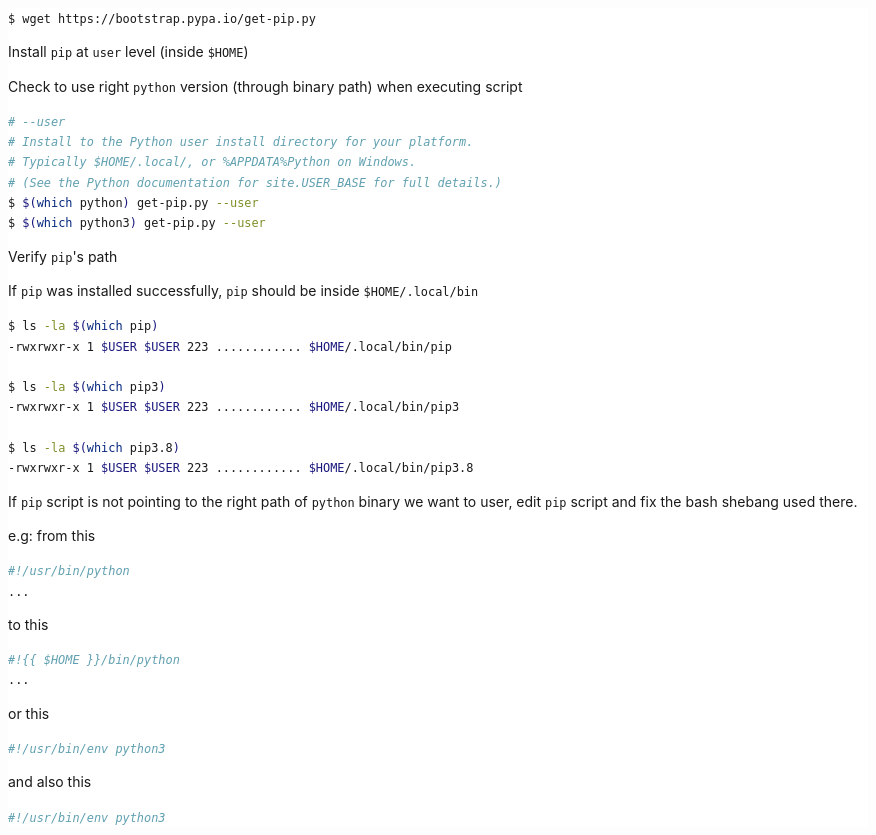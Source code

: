```bash
$ wget https://bootstrap.pypa.io/get-pip.py
```

Install `pip` at `user` level (inside `$HOME`)

Check to use right `python` version (through binary path) when executing script

```bash
# --user
# Install to the Python user install directory for your platform.
# Typically $HOME/.local/, or %APPDATA%Python on Windows.
# (See the Python documentation for site.USER_BASE for full details.)
$ $(which python) get-pip.py --user
$ $(which python3) get-pip.py --user
```

Verify `pip`'s path

If `pip` was installed successfully, `pip` should be inside `$HOME/.local/bin`

```bash
$ ls -la $(which pip)
-rwxrwxr-x 1 $USER $USER 223 ............ $HOME/.local/bin/pip

$ ls -la $(which pip3)
-rwxrwxr-x 1 $USER $USER 223 ............ $HOME/.local/bin/pip3

$ ls -la $(which pip3.8)
-rwxrwxr-x 1 $USER $USER 223 ............ $HOME/.local/bin/pip3.8
```

If `pip` script is not pointing to the right path of `python` binary we want to user, edit `pip` script and fix the bash shebang used there.

e.g: from this

```python
#!/usr/bin/python
...
```

to this

```python
#!{{ $HOME }}/bin/python
...
```

or this

```python
#!/usr/bin/env python3
```

and also this

```python
#!/usr/bin/env python3
```
